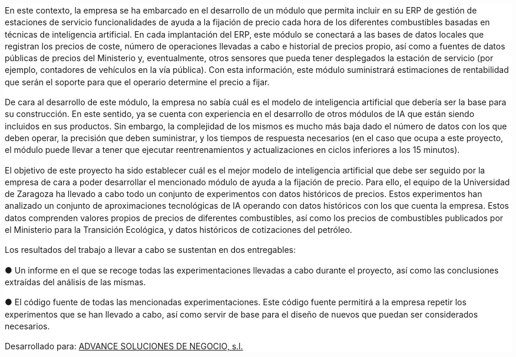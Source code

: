 En este contexto, la empresa se ha embarcado en el desarrollo de un módulo que permita incluir en su ERP de gestión de estaciones de servicio funcionalidades de ayuda a la fijación de precio cada hora de los diferentes combustibles basadas en técnicas de inteligencia artificial. En cada implantación del ERP, este módulo se conectará a las bases de datos locales que registran los precios de coste, número de operaciones llevadas a cabo e historial de precios propio, así como a fuentes de datos públicas de precios del Ministerio y, eventualmente, otros sensores que pueda tener desplegados la estación de servicio (por ejemplo, contadores de vehículos en la vía pública). Con esta información, este módulo suministrará estimaciones de rentabilidad que serán el soporte para que el operario determine el precio a fijar.
  
De cara al desarrollo de este módulo, la empresa no sabía cuál es el modelo de inteligencia artificial que debería ser la base para su construcción. En este sentido, ya se cuenta con experiencia en el desarrollo de otros módulos de IA que están siendo incluidos en sus productos. Sin embargo, la complejidad de los mismos es mucho más baja dado el número de datos con los que deben operar, la precisión que deben suministrar, y los tiempos de respuesta necesarios (en el caso que ocupa a este proyecto, el módulo puede llevar a tener que ejecutar reentrenamientos y actualizaciones en ciclos inferiores a los 15 minutos).
  
El objetivo de este proyecto ha sido establecer cuál es el mejor modelo de inteligencia artificial que debe ser seguido por la empresa de cara a poder desarrollar el mencionado módulo de ayuda a la fijación de precio. Para ello, el equipo de la Universidad de Zaragoza ha llevado a cabo todo un conjunto de experimentos con datos históricos de precios. Estos experimentos han analizado un conjunto de aproximaciones tecnológicas de IA operando con datos históricos con los que cuenta la empresa. Estos datos comprenden valores propios de precios de diferentes combustibles, así como los precios de combustibles publicados por el Ministerio para la Transición Ecológica, y datos históricos de cotizaciones del petróleo.
  
Los resultados del trabajo a llevar a cabo se sustentan en dos entregables:
  
●	Un informe en el que se recoge todas las experimentaciones llevadas a cabo durante el proyecto, así como las conclusiones extraídas del análisis de las mismas.
  
●	El código fuente de todas las mencionadas experimentaciones. Este código fuente permitirá a la empresa repetir los experimentos que se han llevado a cabo, así como servir de base para el diseño de nuevos que puedan ser considerados necesarios.
  
Desarrollado para: [ADVANCE SOLUCIONES DE NEGOCIO, s.l. ](https://www.advancesoluciones.com/)
 
   
